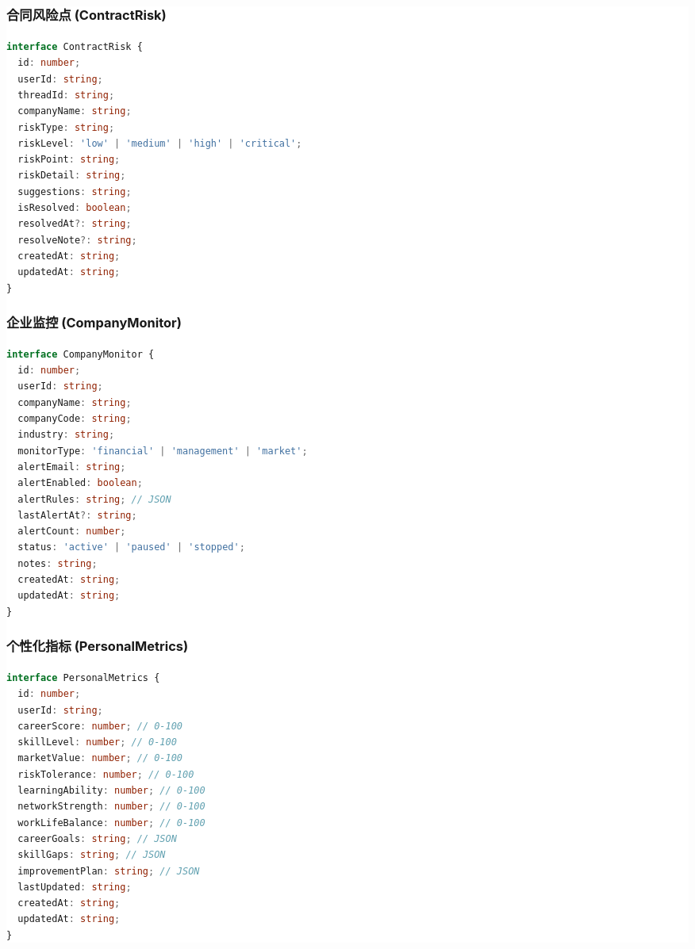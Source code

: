 ### 合同风险点 (ContractRisk)
```typescript
interface ContractRisk {
  id: number;
  userId: string;
  threadId: string;
  companyName: string;
  riskType: string;
  riskLevel: 'low' | 'medium' | 'high' | 'critical';
  riskPoint: string;
  riskDetail: string;
  suggestions: string;
  isResolved: boolean;
  resolvedAt?: string;
  resolveNote?: string;
  createdAt: string;
  updatedAt: string;
}
```

### 企业监控 (CompanyMonitor)
```typescript
interface CompanyMonitor {
  id: number;
  userId: string;
  companyName: string;
  companyCode: string;
  industry: string;
  monitorType: 'financial' | 'management' | 'market';
  alertEmail: string;
  alertEnabled: boolean;
  alertRules: string; // JSON
  lastAlertAt?: string;
  alertCount: number;
  status: 'active' | 'paused' | 'stopped';
  notes: string;
  createdAt: string;
  updatedAt: string;
}
```

### 个性化指标 (PersonalMetrics)
```typescript
interface PersonalMetrics {
  id: number;
  userId: string;
  careerScore: number; // 0-100
  skillLevel: number; // 0-100
  marketValue: number; // 0-100
  riskTolerance: number; // 0-100
  learningAbility: number; // 0-100
  networkStrength: number; // 0-100
  workLifeBalance: number; // 0-100
  careerGoals: string; // JSON
  skillGaps: string; // JSON
  improvementPlan: string; // JSON
  lastUpdated: string;
  createdAt: string;
  updatedAt: string;
}
```
